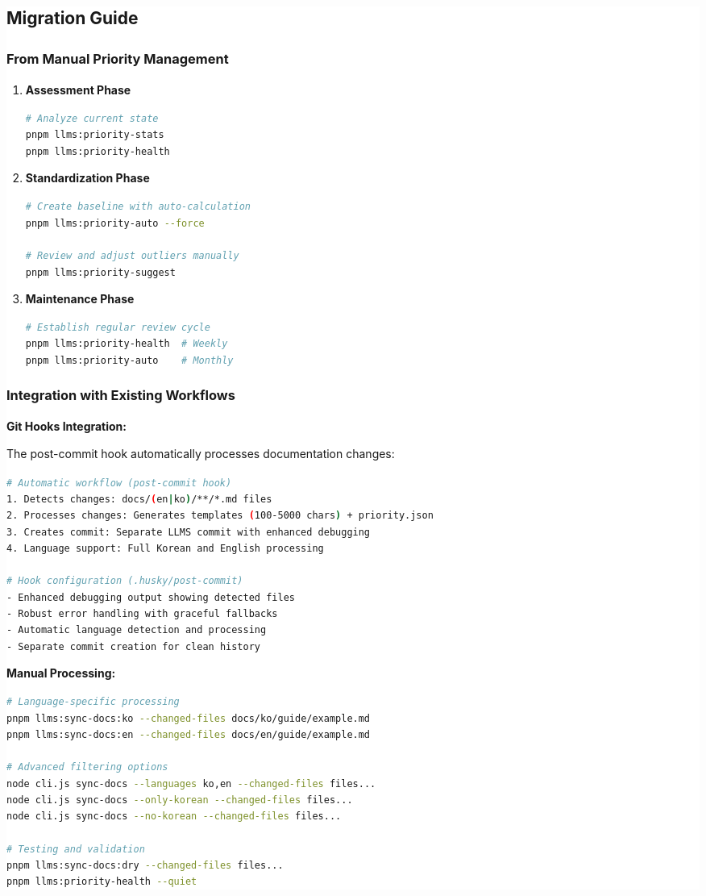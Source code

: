 ## Migration Guide

### From Manual Priority Management

1. **Assessment Phase**
   ```bash
   # Analyze current state
   pnpm llms:priority-stats
   pnpm llms:priority-health
   ```

2. **Standardization Phase**
   ```bash
   # Create baseline with auto-calculation
   pnpm llms:priority-auto --force
   
   # Review and adjust outliers manually
   pnpm llms:priority-suggest
   ```

3. **Maintenance Phase**
   ```bash
   # Establish regular review cycle
   pnpm llms:priority-health  # Weekly
   pnpm llms:priority-auto    # Monthly
   ```

### Integration with Existing Workflows

**Git Hooks Integration:**

The post-commit hook automatically processes documentation changes:

```bash
# Automatic workflow (post-commit hook)
1. Detects changes: docs/(en|ko)/**/*.md files
2. Processes changes: Generates templates (100-5000 chars) + priority.json
3. Creates commit: Separate LLMS commit with enhanced debugging
4. Language support: Full Korean and English processing

# Hook configuration (.husky/post-commit)
- Enhanced debugging output showing detected files
- Robust error handling with graceful fallbacks
- Automatic language detection and processing
- Separate commit creation for clean history
```

**Manual Processing:**
```bash
# Language-specific processing
pnpm llms:sync-docs:ko --changed-files docs/ko/guide/example.md
pnpm llms:sync-docs:en --changed-files docs/en/guide/example.md

# Advanced filtering options
node cli.js sync-docs --languages ko,en --changed-files files...
node cli.js sync-docs --only-korean --changed-files files...
node cli.js sync-docs --no-korean --changed-files files...

# Testing and validation
pnpm llms:sync-docs:dry --changed-files files...
pnpm llms:priority-health --quiet
```
